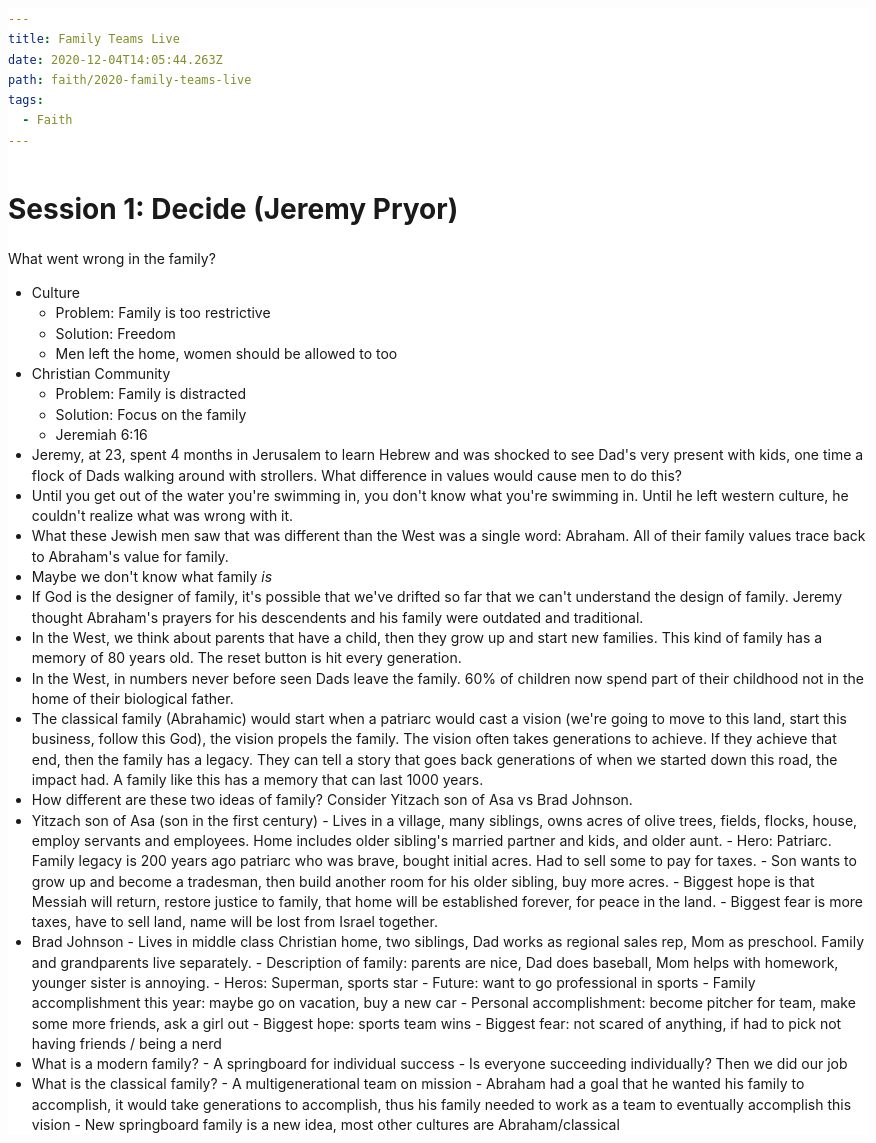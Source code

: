 ```yaml
---
title: Family Teams Live
date: 2020-12-04T14:05:44.263Z
path: faith/2020-family-teams-live
tags:
  - Faith
---
```


# Session 1: Decide (Jeremy Pryor)

What went wrong in the family?

- Culture
  - Problem: Family is too restrictive
  - Solution: Freedom
  - Men left the home, women should be allowed to too
- Christian Community
  - Problem: Family is distracted
  - Solution: Focus on the family
  - Jeremiah 6:16
- Jeremy, at 23, spent 4 months in Jerusalem to learn Hebrew and was shocked to see Dad's very present with kids, one time a flock of Dads walking around with strollers. What difference in values would cause men to do this?
- Until you get out of the water you're swimming in, you don't know what you're swimming in. Until he left western culture, he couldn't realize what was wrong with it.
- What these Jewish men saw that was different than the West was a single word: Abraham. All of their family values trace back to Abraham's value for family.
- Maybe we don't know what family _is_
- If God is the designer of family, it's possible that we've drifted so far that we can't understand the design of family. Jeremy thought Abraham's prayers for his descendents and his family were outdated and traditional.
- In the West, we think about parents that have a child, then they grow up and start new families. This kind of family has a memory of 80 years old. The reset button is hit every generation.
- In the West, in numbers never before seen Dads leave the family. 60% of children now spend part of their childhood not in the home of their biological father.
- The classical family (Abrahamic) would start when a patriarc would cast a vision (we're going to move to this land, start this business, follow this God), the vision propels the family. The vision often takes generations to achieve. If they achieve that end, then the family has a legacy. They can tell a story that goes back generations of when we started down this road, the impact had. A family like this has a memory that can last 1000 years.
- How different are these two ideas of family? Consider Yitzach son of Asa vs Brad Johnson.
- Yitzach son of Asa (son in the first century) - Lives in a village, many siblings, owns acres of olive trees, fields, flocks, house, employ servants and employees. Home includes older sibling's married partner and kids, and older aunt. - Hero: Patriarc. Family legacy is 200 years ago patriarc who was brave, bought initial acres. Had to sell some to pay for taxes. - Son wants to grow up and become a tradesman, then build another room for his older sibling, buy more acres. - Biggest hope is that Messiah will return, restore justice to family, that home will be established forever, for peace in the land. - Biggest fear is more taxes, have to sell land, name will be lost from Israel together.
- Brad Johnson - Lives in middle class Christian home, two siblings, Dad works as regional sales rep, Mom as preschool. Family and grandparents live separately. - Description of family: parents are nice, Dad does baseball, Mom helps with homework, younger sister is annoying. - Heros: Superman, sports star - Future: want to go professional in sports - Family accomplishment this year: maybe go on vacation, buy a new car - Personal accomplishment: become pitcher for team, make some more friends, ask a girl out - Biggest hope: sports team wins - Biggest fear: not scared of anything, if had to pick not having friends / being a nerd
- What is a modern family? - A springboard for individual success - Is everyone succeeding individually? Then we did our job
- What is the classical family? - A multigenerational team on mission - Abraham had a goal that he wanted his family to accomplish, it would take generations to accomplish, thus his family needed to work as a team to eventually accomplish this vision - New springboard family is a new idea, most other cultures are Abraham/classical